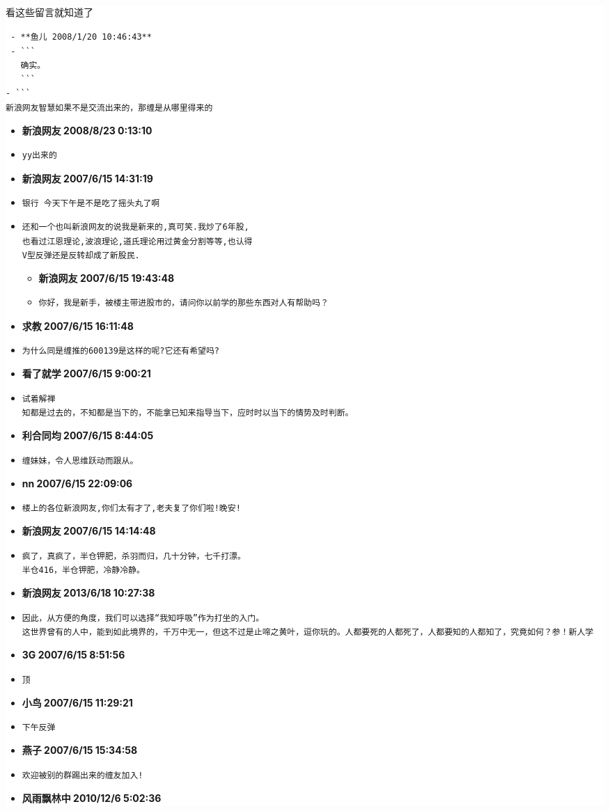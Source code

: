   看这些留言就知道了
  ```
   - **鱼儿 2008/1/20 10:46:43**
   - ```
     确实。
     ```
- ```
  新浪网友智慧如果不是交流出来的，那缠是从哪里得来的
  ```
   - **新浪网友 2008/8/23 0:13:10**
   - ```
     yy出来的
     ```
- **新浪网友 2007/6/15 14:31:19**
- ```
  银行 今天下午是不是吃了摇头丸了啊
  ```
- ```
  还和一个也叫新浪网友的说我是新来的,真可笑.我炒了6年股,
  也看过江恩理论,波浪理论,道氏理论用过黄金分割等等,也认得
  V型反弹还是反转却成了新股民.
  ```
   - **新浪网友 2007/6/15 19:43:48**
   - ```
     你好，我是新手，被楼主带进股市的，请问你以前学的那些东西对人有帮助吗？
     ```
- **求教 2007/6/15 16:11:48**
- ```
  为什么同是缠推的600139是这样的呢?它还有希望吗?
  ```
- **看了就学 2007/6/15 9:00:21**
- ```
  试着解禅
  知都是过去的，不知都是当下的，不能拿已知来指导当下，应时时以当下的情势及时判断。
  ```
- **利合同均 2007/6/15 8:44:05**
- ```
  缠妹妹，令人思维跃动而跟从。
  ```
- **nn 2007/6/15 22:09:06**
- ```
  楼上的各位新浪网友,你们太有才了,老夫复了你们啦!晚安!
  ```
- **新浪网友 2007/6/15 14:14:48**
- ```
  疯了，真疯了，半仓钾肥，杀羽而归，几十分钟，七千打漂。
  半仓416，半仓钾肥，冷静冷静。
  ```
- **新浪网友 2013/6/18 10:27:38**
- ```
  因此，从方便的角度，我们可以选择“我知呼吸”作为打坐的入门。
  这世界曾有的人中，能到如此境界的，千万中无一，但这不过是止啼之黄叶，逗你玩的。人都要死的人都死了，人都要知的人都知了，究竟如何？参！新人学
  ```
- **3G 2007/6/15 8:51:56**
- ```
  顶
  ```
- **小鸟 2007/6/15 11:29:21**
- ```
  下午反弹
  ```
- **燕子 2007/6/15 15:34:58**
- ```
  欢迎被别的群踢出来的缠友加入!
  ```
- **风雨飘林中 2010/12/6 5:02:36**
  ```